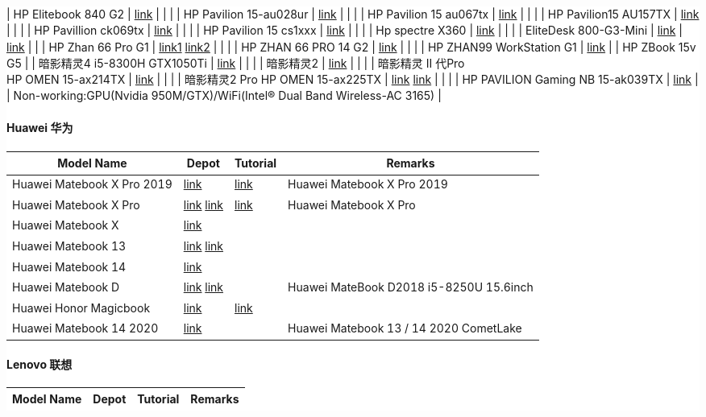 | HP Elitebook 840 G2 | [link](https://github.com/AktasC/Hackintosh-Elitebook-840-G2-Broadwell) |  | |
| HP Pavilion 15-au028ur | [link](https://github.com/Drovosek01/hackintosh_HP_Pavilion_15-au028ur_i5-6200U/blob/master/docs/ENG/README.md) |  | |
| HP Pavilion 15 au067tx | [link](https://github.com/FzeNiX/HPPavilion15-au067tx-Mojave-Hackintosh) |  | |
| HP Pavilion15 AU157TX | [link](https://github.com/sxrhd/HP-AU157TX-EFI) | | |
| HP Pavillion ck069tx                   | [link](https://github.com/Blizzard57/Hackintosh)             |                                                              |                                                              |
| HP Pavilion 15 cs1xxx | [link](https://github.com/JaeSeoKim/HP-Pavilion-Laptop-15-cs1xxx-Hackintosh) | | |
| Hp spectre X360                        | [link](https://github.com/Just-maple/Hp-spectre-X360-hackintosh) |                                                              |                                                              |
| EliteDesk 800-G3-Mini                  | [link](https://github.com/francoisminh/Hackintosh-EliteDesk-800-G3-Mini-65W) | [link](https://github.com/francoisminh/Hackintosh-EliteDesk-800-G3-Mini-65W/blob/master/README.md) |                                                              |
| HP Zhan 66 Pro G1                      | [link1](https://github.com/A-Linz/Hackintosh-HP-Zhan-66-Pro-G1) [link2](https://github.com/RenAmamiya/HP-Zhan-66-Pro-G1) |                                                              |                                                              |
| HP ZHAN 66 PRO 14 G2                   | [link](https://github.com/peihexian/HP-ZHAN-66-Pro-14-G2)    |                                                              |                                                              |
| HP ZHAN99 WorkStation G1               | [link](https://github.com/MacsedProtoss/hackintosh)          |                                                              | HP ZBook 15v G5                                     |
| 暗影精灵4 i5-8300H GTX1050Ti           | [link](https://github.com/canwdev/omen15dc-hackintosh)       |                                                              |                                                              |
| 暗影精灵2                              | [link](https://github.com/Arecall/-Mac-os)                   |                                                              |                                                              |
| 暗影精灵 II 代Pro <br />HP OMEN 15-ax214TX | [link](https://github.com/ZGGSONG/HP-OMEN-15-ax214TX-Hackintosh) | | |
| 暗影精灵2 Pro HP OMEN 15-ax225TX       | [link](https://github.com/Cruii/HP-OMEN-15-ax225TX) [link](https://github.com/XStar-Dev/HP_OMEN-2Pro_Hackintosh) |                                                              |                                                              |
| HP PAVILION Gaming NB 15-ak039TX   | [link](https://github.com/lgs3137/PAVILION_Gaming_NB-macOS)   | | Non-working:GPU(Nvidia 950M/GTX)/WiFi(Intel® Dual Band Wireless-AC 3165)   |

#### Huawei 华为

| Model Name                 | Depot                                                        | Tutorial                                                     | Remarks                                 |
| -------------------------- | ------------------------------------------------------------ | ------------------------------------------------------------ | --------------------------------------- |
| Huawei Matebook X Pro 2019 | [link](https://github.com/laozhiang/MateBook_X_Pro_2019-Hackintosh) | [link](https://github.com/laozhiang/MateBook_X_Pro_2019-Hackintosh) | Huawei Matebook X Pro 2019              |
| Huawei Matebook X Pro      | [link](https://github.com/gnodipac886/MatebookXPro-hackintosh) [link](https://github.com/gnodipac886/MatebookXPro-hackintosh) | [link](https://github.com/gnodipac886/MatebookXPro-hackintosh/blob/master/README-CN.md) | Huawei Matebook X Pro                   |
| Huawei Matebook X          | [link](https://github.com/4323770/Hackintosh-For-Matebook-X) |                                                              |                                         |
| Huawei Matebook 13         | [link](https://github.com/FIU001/huawei-matebook-13-) [link](https://github.com/Edoardo001/Matebook-13-Hackintosh) |                                                              |                                         |
| Huawei Matebook 14         | [link](https://github.com/frezs/MateBook14-Hackintosh)       |                                                              |                                         |
| Huawei Matebook D          | [link](https://github.com/MOJUNSHOU/MateBooK-D) [link](https://github.com/Zero-zer0/Matebook_D_2018_Hackintosh_OpenCore) |                                                              | Huawei MateBook D2018 i5-8250U 15.6inch |
| Huawei Honor Magicbook     | [link](https://github.com/hjmmc/Honor-Magicbook)             | [link](https://github.com/hjmmc/Honor-Magicbook/blob/master/README_CN.md) |                                         |
| Huawei Matebook 14 2020    | [link](https://github.com/Zero-zer0/Matebook_13_14_2020_Hackintosh_OpenCore) |                                                              | Huawei Matebook 13 / 14 2020 CometLake  |

#### Lenovo 联想

| Model Name                           | Depot                                                        | Tutorial                                                     | Remarks                                                      |
| ------------------------------------ | ------------------------------------------------------------ | ------------------------------------------------------------ | ------------------------------------------------------------ |